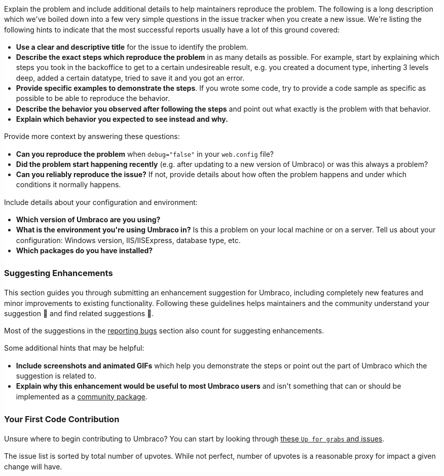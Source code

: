 Explain the problem and include additional details to help maintainers reproduce the problem. The following is a long description which we've boiled down into a few very simple questions in the issue tracker when you create a new issue. We're listing the following hints to indicate that the most successful reports usually have a lot of this ground covered:

  * **Use a clear and descriptive title** for the issue to identify the problem.
  * **Describe the exact steps which reproduce the problem** in as many details as possible. For example, start by explaining which steps you took in the backoffice to get to a certain undesireable result, e.g. you created a document type, inherting 3 levels deep, added a certain datatype, tried to save it and you got an error.
  * **Provide specific examples to demonstrate the steps**. If you wrote some code, try to provide a code sample as specific as possible to be able to reproduce the behavior.
  * **Describe the behavior you observed after following the steps** and point out what exactly is the problem with that behavior.
  * **Explain which behavior you expected to see instead and why.**

Provide more context by answering these questions:

  * **Can you reproduce the problem** when `debug="false"` in your `web.config` file?
  * **Did the problem start happening recently** (e.g. after updating to a new version of Umbraco) or was this always a problem?
  * **Can you reliably reproduce the issue?** If not, provide details about how often the problem happens and under which conditions it normally happens.

Include details about your configuration and environment:

  * **Which version of Umbraco are you using?** 
  * **What is the environment you're using Umbraco in?** Is this a problem on your local machine or on a server. Tell us about your configuration: Windows version, IIS/IISExpress, database type, etc.
  * **Which packages do you have installed?**

### Suggesting Enhancements

This section guides you through submitting an enhancement suggestion for Umbraco, including completely new features and minor improvements to existing functionality. Following these guidelines helps maintainers and the community understand your suggestion 📝 and find related suggestions 🔎.

Most of the suggestions in the [reporting bugs](#reporting-bugs) section also count for suggesting enhancements.

Some additional hints that may be helpful:

  * **Include screenshots and animated GIFs** which help you demonstrate the steps or point out the part of Umbraco which the suggestion is related to.
  * **Explain why this enhancement would be useful to most Umbraco users** and isn't something that can or should be implemented as a [community package](https://our.umbraco.org/projects/).

### Your First Code Contribution

Unsure where to begin contributing to Umbraco? You can start by looking through [these `Up for grabs` and issues](http://issues.umbraco.org/issues/U4?q=%28project%3A+%7BU4%7D+Difficulty%3A+%7BVery+Easy%7D+%23Easy+%23Unresolved+Priority%3A+Normal+%23Major+%23Show-stopper+State%3A+-%7BIn+Progress%7D+sort+by%3A+votes+Affected+versions%3A+-6.*+Affected+versions%3A+-4.*%29+OR+%28tag%3A+%7BUp+For+Grabs%7D+%23Unresolved+%29).

The issue list is sorted by total number of upvotes. While not perfect, number of upvotes is a reasonable proxy for impact a given change will have.
